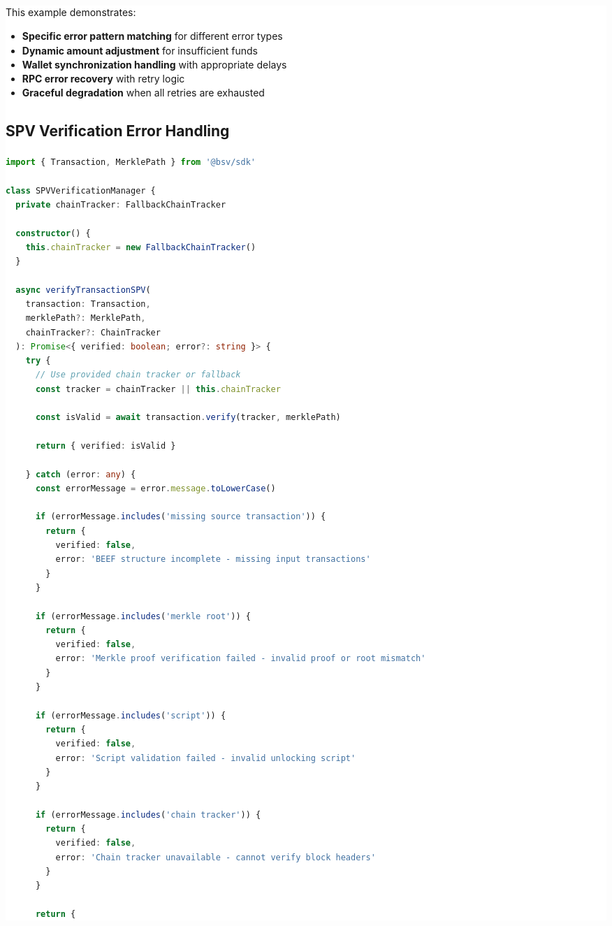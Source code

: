 This example demonstrates:
- **Specific error pattern matching** for different error types
- **Dynamic amount adjustment** for insufficient funds
- **Wallet synchronization handling** with appropriate delays
- **RPC error recovery** with retry logic
- **Graceful degradation** when all retries are exhausted

## SPV Verification Error Handling

```typescript
import { Transaction, MerklePath } from '@bsv/sdk'

class SPVVerificationManager {
  private chainTracker: FallbackChainTracker
  
  constructor() {
    this.chainTracker = new FallbackChainTracker()
  }
  
  async verifyTransactionSPV(
    transaction: Transaction,
    merklePath?: MerklePath,
    chainTracker?: ChainTracker
  ): Promise<{ verified: boolean; error?: string }> {
    try {
      // Use provided chain tracker or fallback
      const tracker = chainTracker || this.chainTracker
      
      const isValid = await transaction.verify(tracker, merklePath)
      
      return { verified: isValid }
      
    } catch (error: any) {
      const errorMessage = error.message.toLowerCase()
      
      if (errorMessage.includes('missing source transaction')) {
        return {
          verified: false,
          error: 'BEEF structure incomplete - missing input transactions'
        }
      }
      
      if (errorMessage.includes('merkle root')) {
        return {
          verified: false,
          error: 'Merkle proof verification failed - invalid proof or root mismatch'
        }
      }
      
      if (errorMessage.includes('script')) {
        return {
          verified: false,
          error: 'Script validation failed - invalid unlocking script'
        }
      }
      
      if (errorMessage.includes('chain tracker')) {
        return {
          verified: false,
          error: 'Chain tracker unavailable - cannot verify block headers'
        }
      }
      
      return {
```